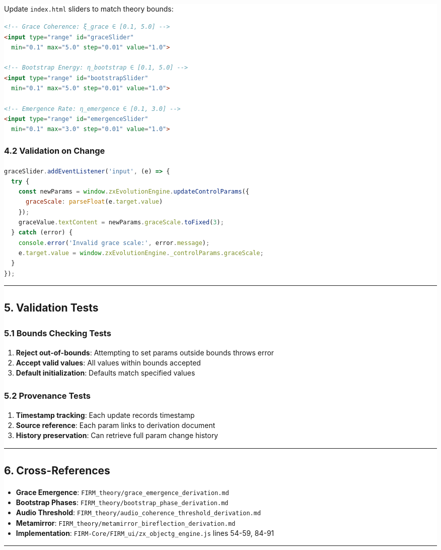 Update `index.html` sliders to match theory bounds:

```html
<!-- Grace Coherence: ξ_grace ∈ [0.1, 5.0] -->
<input type="range" id="graceSlider" 
  min="0.1" max="5.0" step="0.01" value="1.0">

<!-- Bootstrap Energy: η_bootstrap ∈ [0.1, 5.0] -->
<input type="range" id="bootstrapSlider" 
  min="0.1" max="5.0" step="0.01" value="1.0">

<!-- Emergence Rate: η_emergence ∈ [0.1, 3.0] -->
<input type="range" id="emergenceSlider" 
  min="0.1" max="3.0" step="0.01" value="1.0">
```

### 4.2 Validation on Change

```javascript
graceSlider.addEventListener('input', (e) => {
  try {
    const newParams = window.zxEvolutionEngine.updateControlParams({
      graceScale: parseFloat(e.target.value)
    });
    graceValue.textContent = newParams.graceScale.toFixed(3);
  } catch (error) {
    console.error('Invalid grace scale:', error.message);
    e.target.value = window.zxEvolutionEngine._controlParams.graceScale;
  }
});
```

---

## 5. Validation Tests

### 5.1 Bounds Checking Tests
1. **Reject out-of-bounds**: Attempting to set params outside bounds throws error
2. **Accept valid values**: All values within bounds accepted
3. **Default initialization**: Defaults match specified values

### 5.2 Provenance Tests
1. **Timestamp tracking**: Each update records timestamp
2. **Source reference**: Each param links to derivation document
3. **History preservation**: Can retrieve full param change history

---

## 6. Cross-References

- **Grace Emergence**: `FIRM_theory/grace_emergence_derivation.md`
- **Bootstrap Phases**: `FIRM_theory/bootstrap_phase_derivation.md`
- **Audio Threshold**: `FIRM_theory/audio_coherence_threshold_derivation.md`
- **Metamirror**: `FIRM_theory/metamirror_bireflection_derivation.md`
- **Implementation**: `FIRM-Core/FIRM_ui/zx_objectg_engine.js` lines 54-59, 84-91

---
